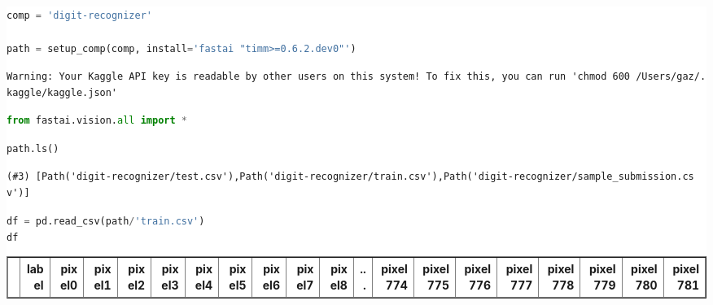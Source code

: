 
```python
comp = 'digit-recognizer'

path = setup_comp(comp, install='fastai "timm>=0.6.2.dev0"')
```

    Warning: Your Kaggle API key is readable by other users on this system! To fix this, you can run 'chmod 600 /Users/gaz/.kaggle/kaggle.json'



```python
from fastai.vision.all import *
```


```python
path.ls()
```




    (#3) [Path('digit-recognizer/test.csv'),Path('digit-recognizer/train.csv'),Path('digit-recognizer/sample_submission.csv')]




```python
df = pd.read_csv(path/'train.csv')
df
```




<div>
<style scoped>
    .dataframe tbody tr th:only-of-type {
        vertical-align: middle;
    }

    .dataframe tbody tr th {
        vertical-align: top;
    }

    .dataframe thead th {
        text-align: right;
    }
</style>
<table border="1" class="dataframe">
  <thead>
    <tr style="text-align: right;">
      <th></th>
      <th>label</th>
      <th>pixel0</th>
      <th>pixel1</th>
      <th>pixel2</th>
      <th>pixel3</th>
      <th>pixel4</th>
      <th>pixel5</th>
      <th>pixel6</th>
      <th>pixel7</th>
      <th>pixel8</th>
      <th>...</th>
      <th>pixel774</th>
      <th>pixel775</th>
      <th>pixel776</th>
      <th>pixel777</th>
      <th>pixel778</th>
      <th>pixel779</th>
      <th>pixel780</th>
      <th>pixel781</th>